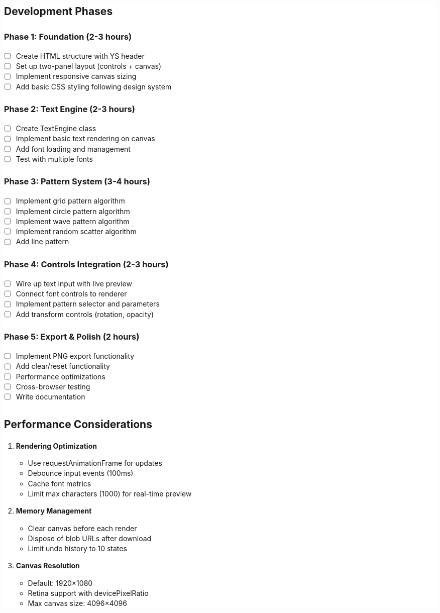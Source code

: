 ## Development Phases

### Phase 1: Foundation (2-3 hours)
- [ ] Create HTML structure with YS header
- [ ] Set up two-panel layout (controls + canvas)
- [ ] Implement responsive canvas sizing
- [ ] Add basic CSS styling following design system

### Phase 2: Text Engine (2-3 hours)
- [ ] Create TextEngine class
- [ ] Implement basic text rendering on canvas
- [ ] Add font loading and management
- [ ] Test with multiple fonts

### Phase 3: Pattern System (3-4 hours)
- [ ] Implement grid pattern algorithm
- [ ] Implement circle pattern algorithm
- [ ] Implement wave pattern algorithm
- [ ] Implement random scatter algorithm
- [ ] Add line pattern

### Phase 4: Controls Integration (2-3 hours)
- [ ] Wire up text input with live preview
- [ ] Connect font controls to renderer
- [ ] Implement pattern selector and parameters
- [ ] Add transform controls (rotation, opacity)

### Phase 5: Export & Polish (2 hours)
- [ ] Implement PNG export functionality
- [ ] Add clear/reset functionality
- [ ] Performance optimizations
- [ ] Cross-browser testing
- [ ] Write documentation

## Performance Considerations

1. **Rendering Optimization**
   - Use requestAnimationFrame for updates
   - Debounce input events (100ms)
   - Cache font metrics
   - Limit max characters (1000) for real-time preview

2. **Memory Management**
   - Clear canvas before each render
   - Dispose of blob URLs after download
   - Limit undo history to 10 states

3. **Canvas Resolution**
   - Default: 1920×1080
   - Retina support with devicePixelRatio
   - Max canvas size: 4096×4096
